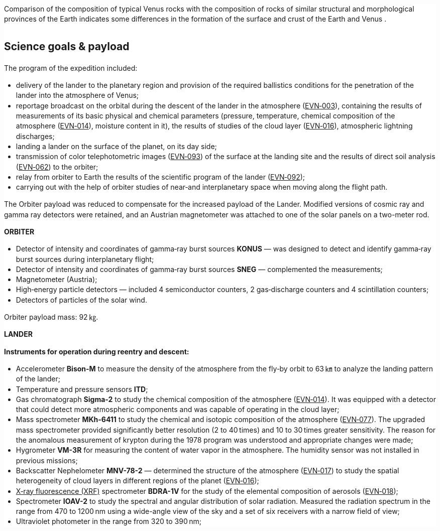 Comparison of the composition of typical Venus rocks with the composition of rocks of similar structural and morphological provinces of the Earth indicates some differences in the formation of the surface and crust of the Earth and Venus .



<p style="page-break-after:always"> </p>

## Science goals & payload
The program of the expedition included:

   - delivery of the lander to the planetary region and provision of the required ballistics conditions for the penetration of the lander into the atmosphere of Venus;
   - reportage broadcast on the orbital during the descent of the lander in the atmosphere ([EVN‑003](venus.md)), containing the results of measurements of its basic physical and chemical parameters (pressure, temperature, chemical composition of the atmosphere ([EVN‑014](venus.md)), moisture content in it), the results of studies of the cloud layer ([EVN‑016](venus.md)), atmospheric lightning discharges;
   - landing a lander on the surface of the planet, on its day side;
   - transmission of color telephotometric images ([EVN‑093](venus.md)) of the surface at the landing site and the results of direct soil analysis ([EVN‑062](venus.md)) to the orbiter;
   - relay from orbiter to Earth the results of the scientific program of the lander ([EVN‑092](venus.md));
   - carrying out with the help of orbiter studies of near‑and interplanetary space when moving along the flight path.

The Orbiter payload was reduced to compensate for the increased payload of the Lander. Modified versions of cosmic ray and gamma ray detectors were retained, and an Austrian magnetometer was attached to one of the solar panels on a two-meter rod.

**ORBITER**

   - Detector of intensity and coordinates of gamma‑ray burst sources **KONUS** — was designed to detect and identify gamma‑ray burst sources during interplanetary flight;
   - Detector of intensity and coordinates of gamma‑ray burst sources **SNEG** — complemented the measurements;
   - Magnetometer (Austria);
   - High‑energy particle detectors — included 4 semiconductor counters, 2 gas‑discharge counters and 4 scintillation counters;
   - Detectors of particles of the solar wind.

Orbiter payload mass: 92 ㎏.

**LANDER**

**Instruments for operation during reentry and descent:**

   - Accelerometer **Bison-M** to measure the density of the atmosphere from the fly‑by orbit to 63 ㎞ to analyze the landing pattern of the lander;
   - Temperature and pressure sensors **ITD**;
   - Gas chromatograph **Sigma-2** to study the chemical composition of the atmosphere ([EVN‑014](venus.md)). It was equipped with a detector that could detect more atmospheric components and was capable of operating in the cloud layer;
   - Mass spectrometer **MKh-6411** to study the chemical and isotopic composition of the atmosphere ([EVN‑077](venus.md)). The upgraded mass spectrometer provided significantly better resolution (2 to 40 times) and 10 to 30 times greater sensitivity. The reason for the anomalous measurement of krypton during the 1978 program was understood and appropriate changes were made;
   - Hygrometer **VM-3R** for measuring the content of water vapor in the atmosphere. The humidity sensor was not installed in previous missions;
   - Backscatter Nephelometer **MNV-78-2** — determined the structure of the atmosphere ([EVN‑017](venus.md)) to study the spatial heterogeneity of cloud layers in different regions of the planet ([EVN‑016](venus.md));
   - [X‑ray fluorescence (XRF)](xrf.md) spectrometer **BDRA-1V** for the study of the elemental composition of aerosols ([EVN‑018](venus.md));
   - Spectrometer **IOAV-2** to study the spectral and angular distribution of solar radiation. Measured the radiation spectrum in the range from 470 to 1200 nm using a wide-angle view of the sky and a set of six receivers with a narrow field of view;
   - Ultraviolet photometer in the range from 320 to 390 nm;